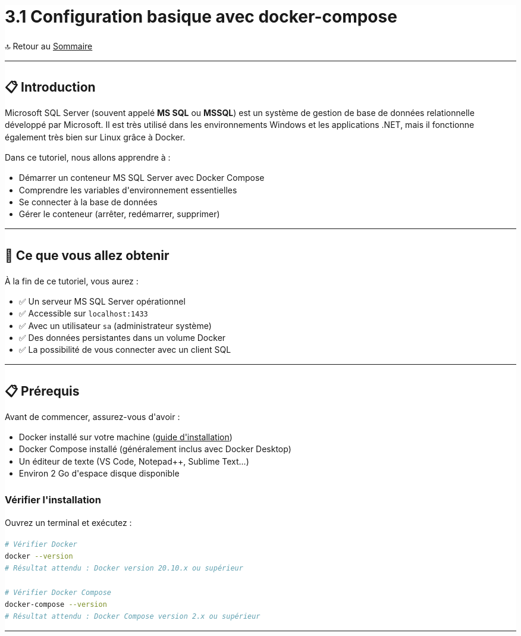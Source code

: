 # 3.1 Configuration basique avec docker-compose

🔝 Retour au [Sommaire](/SOMMAIRE.md)

---

## 📋 Introduction

Microsoft SQL Server (souvent appelé **MS SQL** ou **MSSQL**) est un système de gestion de base de données relationnelle développé par Microsoft. Il est très utilisé dans les environnements Windows et les applications .NET, mais il fonctionne également très bien sur Linux grâce à Docker.

Dans ce tutoriel, nous allons apprendre à :
- Démarrer un conteneur MS SQL Server avec Docker Compose
- Comprendre les variables d'environnement essentielles
- Se connecter à la base de données
- Gérer le conteneur (arrêter, redémarrer, supprimer)

---

## 🎯 Ce que vous allez obtenir

À la fin de ce tutoriel, vous aurez :
- ✅ Un serveur MS SQL Server opérationnel
- ✅ Accessible sur `localhost:1433`
- ✅ Avec un utilisateur `sa` (administrateur système)
- ✅ Des données persistantes dans un volume Docker
- ✅ La possibilité de vous connecter avec un client SQL

---

## 📋 Prérequis

Avant de commencer, assurez-vous d'avoir :
- Docker installé sur votre machine ([guide d'installation](https://docs.docker.com/get-docker/))
- Docker Compose installé (généralement inclus avec Docker Desktop)
- Un éditeur de texte (VS Code, Notepad++, Sublime Text...)
- Environ 2 Go d'espace disque disponible

### Vérifier l'installation

Ouvrez un terminal et exécutez :

```bash
# Vérifier Docker
docker --version
# Résultat attendu : Docker version 20.10.x ou supérieur

# Vérifier Docker Compose
docker-compose --version
# Résultat attendu : Docker Compose version 2.x ou supérieur
```

---